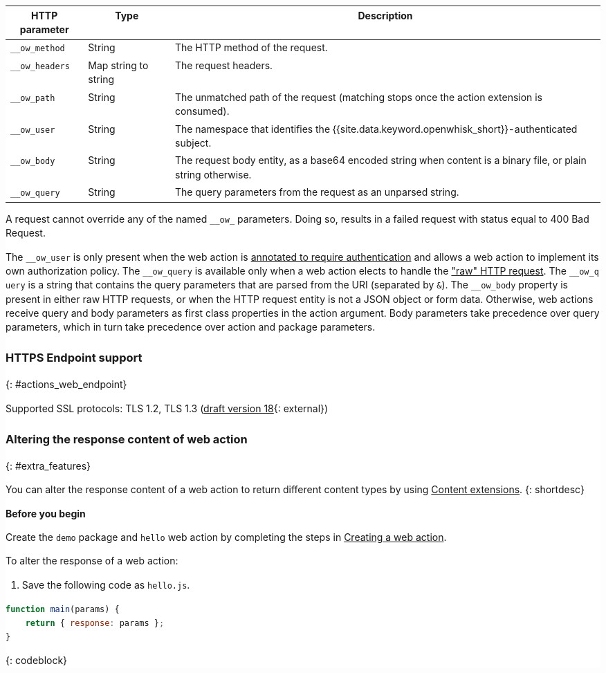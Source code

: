 | HTTP parameter | Type | Description |
| --- | --- | --- |
| `__ow_method` | String | The HTTP method of the request. |
| `__ow_headers` | Map string to string | The request headers. |
| `__ow_path` | String | The unmatched path of the request (matching stops once the action extension is consumed). |
| `__ow_user` | String | The namespace that identifies the {{site.data.keyword.openwhisk_short}}-authenticated subject. |
| `__ow_body` | String | The request body entity, as a base64 encoded string when content is a binary file, or plain string otherwise. |
| `__ow_query` | String | The query parameters from the request as an unparsed string. |

A request cannot override any of the named `__ow_` parameters. Doing so, results in a failed request with status equal to 400 Bad Request.

The `__ow_user` is only present when the web action is [annotated to require authentication](/docs/openwhisk?topic=openwhisk-annotations#annotations-specific-to-web-actions) and allows a web action to implement its own authorization policy. The `__ow_query` is available only when a web action elects to handle the ["raw" HTTP request](#actions_web_raw_enable). The `__ow_query` is a string that contains the query parameters that are parsed from the URI (separated by `&`). The `__ow_body` property is present in either raw HTTP requests, or when the HTTP request entity is not a JSON object or form data. Otherwise, web actions receive query and body parameters as first class properties in the action argument. Body parameters take precedence over query parameters, which in turn take precedence over action and package parameters.

### HTTPS Endpoint support
{: #actions_web_endpoint}

Supported SSL protocols: TLS 1.2, TLS 1.3 ([draft version 18](https://tools.ietf.org/html/draft-ietf-tls-tls13-18){: external})

### Altering the response content of web action
{: #extra_features}

You can alter the response content of a web action to return different content types by using [Content extensions](#actions_web_extra). 
{: shortdesc}

**Before you begin**

Create the `demo` package and `hello` web action by completing the steps in [Creating a web action](#actions_web_example).

To alter the response of a web action:

1. Save the following code as `hello.js`.

  ```javascript
  function main(params) {
      return { response: params };
  }
  ```
  {: codeblock}
